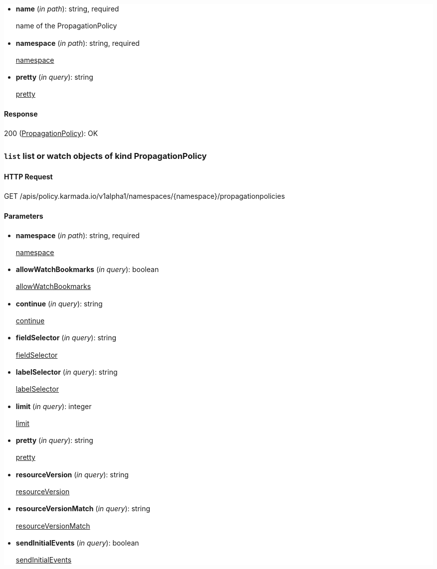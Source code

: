 - **name** (*in path*): string, required

  name of the PropagationPolicy

- **namespace** (*in path*): string, required

  [namespace](../common-parameter/common-parameters#namespace)

- **pretty** (*in query*): string

  [pretty](../common-parameter/common-parameters#pretty)

#### Response

200 ([PropagationPolicy](../policy-resources/propagation-policy-v1alpha1#propagationpolicy)): OK

### `list` list or watch objects of kind PropagationPolicy

#### HTTP Request

GET /apis/policy.karmada.io/v1alpha1/namespaces/{namespace}/propagationpolicies

#### Parameters

- **namespace** (*in path*): string, required

  [namespace](../common-parameter/common-parameters#namespace)

- **allowWatchBookmarks** (*in query*): boolean

  [allowWatchBookmarks](../common-parameter/common-parameters#allowwatchbookmarks)

- **continue** (*in query*): string

  [continue](../common-parameter/common-parameters#continue)

- **fieldSelector** (*in query*): string

  [fieldSelector](../common-parameter/common-parameters#fieldselector)

- **labelSelector** (*in query*): string

  [labelSelector](../common-parameter/common-parameters#labelselector)

- **limit** (*in query*): integer

  [limit](../common-parameter/common-parameters#limit)

- **pretty** (*in query*): string

  [pretty](../common-parameter/common-parameters#pretty)

- **resourceVersion** (*in query*): string

  [resourceVersion](../common-parameter/common-parameters#resourceversion)

- **resourceVersionMatch** (*in query*): string

  [resourceVersionMatch](../common-parameter/common-parameters#resourceversionmatch)

- **sendInitialEvents** (*in query*): boolean

  [sendInitialEvents](../common-parameter/common-parameters#sendinitialevents)
